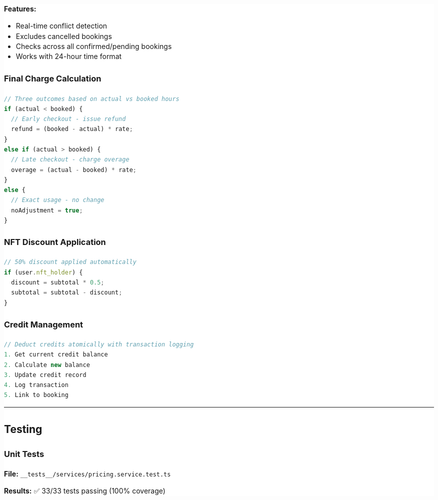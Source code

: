 **Features:**
- Real-time conflict detection
- Excludes cancelled bookings
- Checks across all confirmed/pending bookings
- Works with 24-hour time format

### Final Charge Calculation
```typescript
// Three outcomes based on actual vs booked hours
if (actual < booked) {
  // Early checkout - issue refund
  refund = (booked - actual) * rate;
}
else if (actual > booked) {
  // Late checkout - charge overage
  overage = (actual - booked) * rate;
}
else {
  // Exact usage - no change
  noAdjustment = true;
}
```

### NFT Discount Application
```typescript
// 50% discount applied automatically
if (user.nft_holder) {
  discount = subtotal * 0.5;
  subtotal = subtotal - discount;
}
```

### Credit Management
```typescript
// Deduct credits atomically with transaction logging
1. Get current credit balance
2. Calculate new balance
3. Update credit record
4. Log transaction
5. Link to booking
```

---

## Testing

### Unit Tests

**File:** `__tests__/services/pricing.service.test.ts`

**Results:** ✅ 33/33 tests passing (100% coverage)

